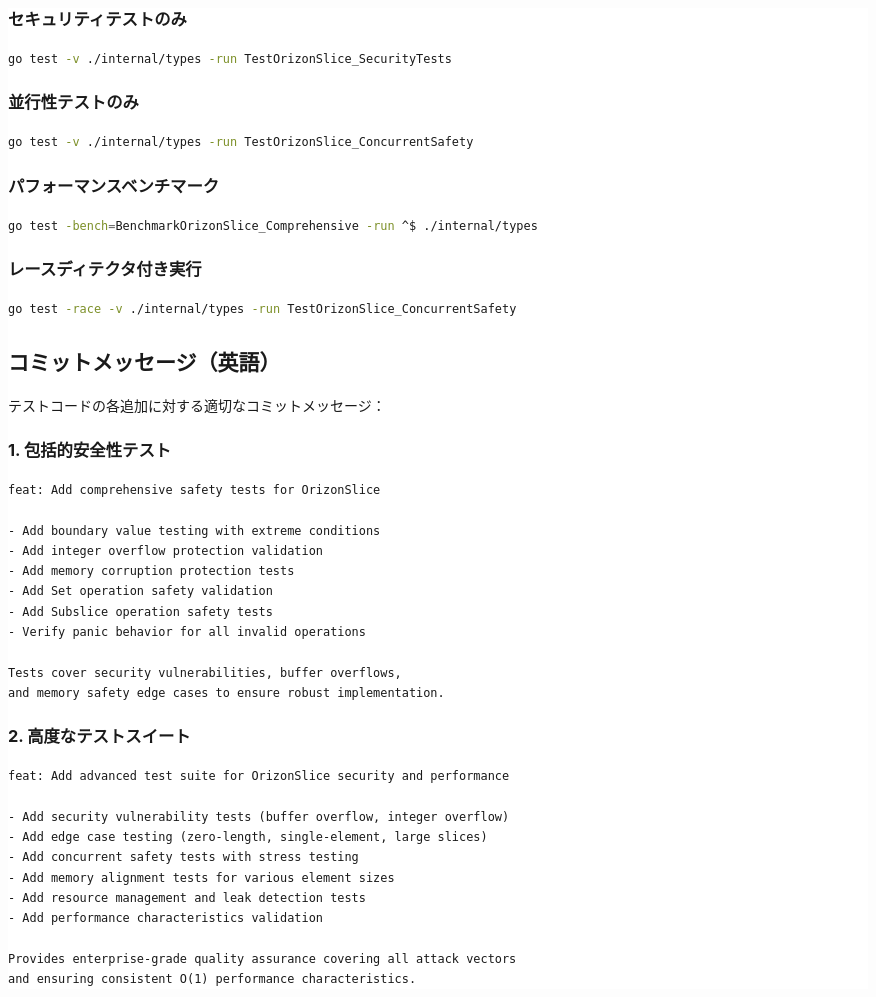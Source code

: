 ### セキュリティテストのみ
```bash
go test -v ./internal/types -run TestOrizonSlice_SecurityTests
```

### 並行性テストのみ
```bash
go test -v ./internal/types -run TestOrizonSlice_ConcurrentSafety
```

### パフォーマンスベンチマーク
```bash
go test -bench=BenchmarkOrizonSlice_Comprehensive -run ^$ ./internal/types
```

### レースディテクタ付き実行
```bash
go test -race -v ./internal/types -run TestOrizonSlice_ConcurrentSafety
```

## コミットメッセージ（英語）

テストコードの各追加に対する適切なコミットメッセージ：

### 1. 包括的安全性テスト
```
feat: Add comprehensive safety tests for OrizonSlice

- Add boundary value testing with extreme conditions
- Add integer overflow protection validation  
- Add memory corruption protection tests
- Add Set operation safety validation
- Add Subslice operation safety tests
- Verify panic behavior for all invalid operations

Tests cover security vulnerabilities, buffer overflows,
and memory safety edge cases to ensure robust implementation.
```

### 2. 高度なテストスイート
```
feat: Add advanced test suite for OrizonSlice security and performance

- Add security vulnerability tests (buffer overflow, integer overflow)
- Add edge case testing (zero-length, single-element, large slices)
- Add concurrent safety tests with stress testing
- Add memory alignment tests for various element sizes
- Add resource management and leak detection tests
- Add performance characteristics validation

Provides enterprise-grade quality assurance covering all attack vectors
and ensuring consistent O(1) performance characteristics.
```
